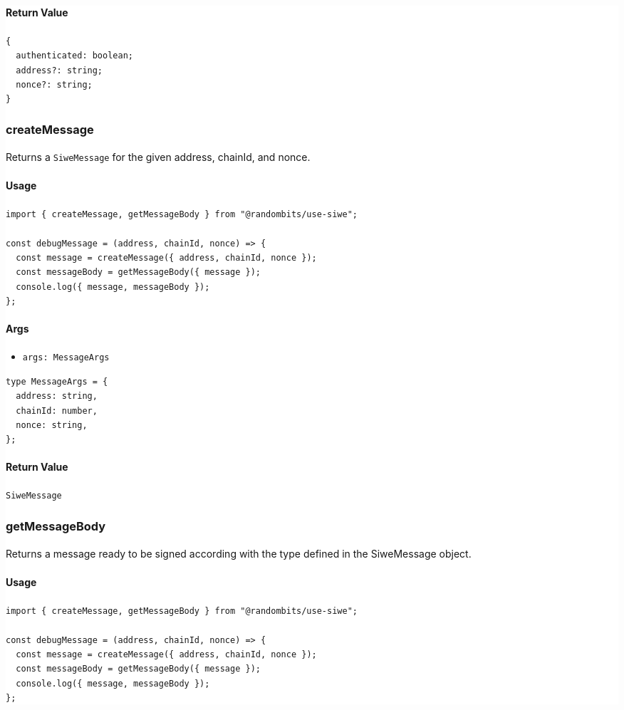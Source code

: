 #### Return Value

```
{
  authenticated: boolean;
  address?: string;
  nonce?: string;
}
```

### createMessage

Returns a `SiweMessage` for the given address, chainId, and nonce.

#### Usage

```
import { createMessage, getMessageBody } from "@randombits/use-siwe";

const debugMessage = (address, chainId, nonce) => {
  const message = createMessage({ address, chainId, nonce });
  const messageBody = getMessageBody({ message });
  console.log({ message, messageBody });
};
```

#### Args

- `args: MessageArgs`

```
type MessageArgs = {
  address: string,
  chainId: number,
  nonce: string,
};
```

#### Return Value

```
SiweMessage
```

### getMessageBody

Returns a message ready to be signed according with the type defined in the
SiweMessage object.

#### Usage

```
import { createMessage, getMessageBody } from "@randombits/use-siwe";

const debugMessage = (address, chainId, nonce) => {
  const message = createMessage({ address, chainId, nonce });
  const messageBody = getMessageBody({ message });
  console.log({ message, messageBody });
};
```
